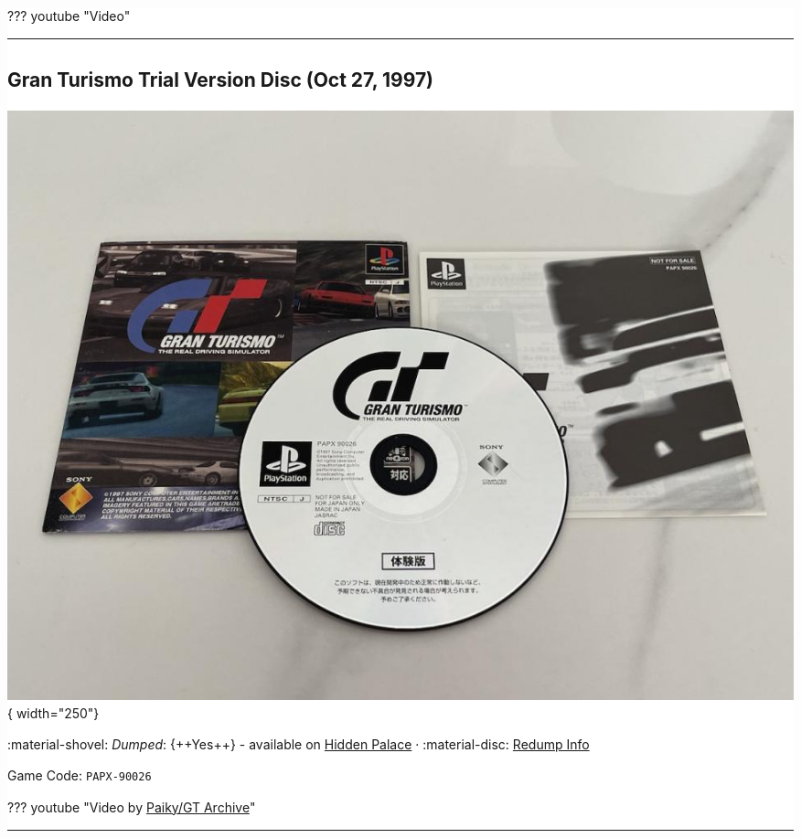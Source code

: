 ??? youtube "Video"
    <iframe width="1280" height="720" src="https://www.youtube.com/embed/8-ALZvDXUzY" title="Gran Turismo Preview V1 - A first look at GT Mode" frameborder="0" allow="accelerometer; autoplay; clipboard-write; encrypted-media; gyroscope; picture-in-picture; web-share" allowfullscreen></iframe>

---

## Gran Turismo Trial Version Disc (Oct 27, 1997)

![aa](../images/covers/gt1_trialver.jpg){ width="250"}

:material-shovel: *Dumped*: {++Yes++} - available on [Hidden Palace](https://hiddenpalace.org/Gran_Turismo_(Oct_27,_1997_prototype) (My Dump)) · :material-disc: [Redump Info](http://redump.org/disc/7772/)

Game Code: `PAPX-90026`

??? youtube "Video by [Paiky/GT Archive](https://www.youtube.com/@GTArchivePaiky)"
    <iframe width="931" height="721" src="https://www.youtube.com/embed/bfXGh_ZZJ2I" title="Gran Turismo Trial Version Disc | PAPX-90026 | Oct 27, 1997" frameborder="0" allow="accelerometer; autoplay; clipboard-write; encrypted-media; gyroscope; picture-in-picture; web-share" allowfullscreen></iframe>

---